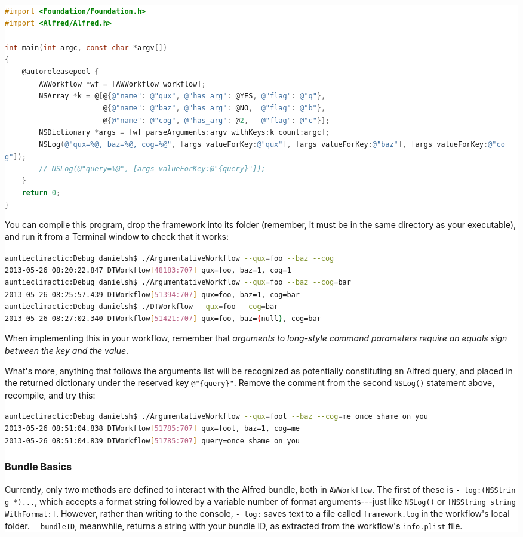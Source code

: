 ``````objectivec
#import <Foundation/Foundation.h>
#import <Alfred/Alfred.h>

int main(int argc, const char *argv[])
{
    @autoreleasepool {
        AWWorkflow *wf = [AWWorkflow workflow];
        NSArray *k = @[@{@"name": @"qux", @"has_arg": @YES, @"flag": @"q"},
                       @{@"name": @"baz", @"has_arg": @NO,  @"flag": @"b"},
                       @{@"name": @"cog", @"has_arg": @2,   @"flag": @"c"}];
        NSDictionary *args = [wf parseArguments:argv withKeys:k count:argc];
        NSLog(@"qux=%@, baz=%@, cog=%@", [args valueForKey:@"qux"], [args valueForKey:@"baz"], [args valueForKey:@"cog"]);
        // NSLog(@"query=%@", [args valueForKey:@"{query}"]);
    }
    return 0;
}
````````````````````````````````````````````````````````````````````````````````````````````````

You can compile this program, drop the framework into its folder (remember, it must be in the same directory as your executable), and run it from a Terminal window to check that it works:

````````bash
auntieclimactic:Debug danielsh$ ./ArgumentativeWorkflow --qux=foo --baz --cog
2013-05-26 08:20:22.847 DTWorkflow[48183:707] qux=foo, baz=1, cog=1
auntieclimactic:Debug danielsh$ ./ArgumentativeWorkflow --qux=foo --baz --cog=bar
2013-05-26 08:25:57.439 DTWorkflow[51394:707] qux=foo, baz=1, cog=bar
auntieclimactic:Debug danielsh$ ./DTWorkflow --qux=foo --cog=bar
2013-05-26 08:27:02.340 DTWorkflow[51421:707] qux=foo, baz=(null), cog=bar
````````````````````````````````````````````````````````````````````````````````````````````````

When implementing this in your workflow, remember that _arguments to long-style command parameters require an equals sign between the key and the value_.

What's more, anything that follows the arguments list will be recognized as potentially constituting an Alfred query, and placed in the returned dictionary under the reserved key `@"{query}"`. Remove the comment from the second `NSLog()` statement above, recompile, and try this:

```````bash
auntieclimactic:Debug danielsh$ ./ArgumentativeWorkflow --qux=fool --baz --cog=me once shame on you
2013-05-26 08:51:04.838 DTWorkflow[51785:707] qux=fool, baz=1, cog=me
2013-05-26 08:51:04.839 DTWorkflow[51785:707] query=once shame on you
````````````````````````````````````````````````````````````````````````````````````````````````





### Bundle Basics
Currently, only two methods are defined to interact with the Alfred bundle, both in `AWWorkflow`. The first of these is `- log:(NSString *)...`, which accepts a format string followed by a variable number of format arguments---just like `NSLog()` or `[NSString stringWithFormat:]`. However, rather than writing to the console, `- log:` saves text to a file called `framework.log` in the workflow's local folder. `- bundleID`, meanwhile, returns a string with your bundle ID, as extracted from the workflow's `info.plist` file.


[alfred]: http://alfredapp.com
[alp]: https://github.com/phyllisstein/alp
[latest]: http://alfred.daniel.sh/framework/Alfred-latest.zip
[cl]: http://alfred.daniel.sh/framework/changelog.html